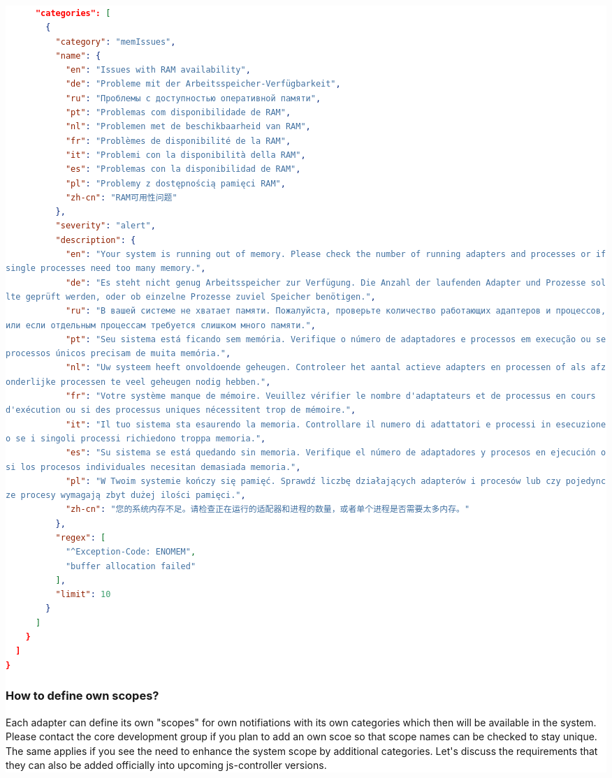 ```json
      "categories": [
        {
          "category": "memIssues",
          "name": {
            "en": "Issues with RAM availability",
            "de": "Probleme mit der Arbeitsspeicher-Verfügbarkeit",
            "ru": "Проблемы с доступностью оперативной памяти",
            "pt": "Problemas com disponibilidade de RAM",
            "nl": "Problemen met de beschikbaarheid van RAM",
            "fr": "Problèmes de disponibilité de la RAM",
            "it": "Problemi con la disponibilità della RAM",
            "es": "Problemas con la disponibilidad de RAM",
            "pl": "Problemy z dostępnością pamięci RAM",
            "zh-cn": "RAM可用性问题"
          },
          "severity": "alert",
          "description": {
            "en": "Your system is running out of memory. Please check the number of running adapters and processes or if single processes need too many memory.",
            "de": "Es steht nicht genug Arbeitsspeicher zur Verfügung. Die Anzahl der laufenden Adapter und Prozesse sollte geprüft werden, oder ob einzelne Prozesse zuviel Speicher benötigen.",
            "ru": "В вашей системе не хватает памяти. Пожалуйста, проверьте количество работающих адаптеров и процессов, или если отдельным процессам требуется слишком много памяти.",
            "pt": "Seu sistema está ficando sem memória. Verifique o número de adaptadores e processos em execução ou se processos únicos precisam de muita memória.",
            "nl": "Uw systeem heeft onvoldoende geheugen. Controleer het aantal actieve adapters en processen of als afzonderlijke processen te veel geheugen nodig hebben.",
            "fr": "Votre système manque de mémoire. Veuillez vérifier le nombre d'adaptateurs et de processus en cours d'exécution ou si des processus uniques nécessitent trop de mémoire.",
            "it": "Il tuo sistema sta esaurendo la memoria. Controllare il numero di adattatori e processi in esecuzione o se i singoli processi richiedono troppa memoria.",
            "es": "Su sistema se está quedando sin memoria. Verifique el número de adaptadores y procesos en ejecución o si los procesos individuales necesitan demasiada memoria.",
            "pl": "W Twoim systemie kończy się pamięć. Sprawdź liczbę działających adapterów i procesów lub czy pojedyncze procesy wymagają zbyt dużej ilości pamięci.",
            "zh-cn": "您的系统内存不足。请检查正在运行的适配器和进程的数量，或者单个进程是否需要太多内存。"
          },
          "regex": [
            "^Exception-Code: ENOMEM",
            "buffer allocation failed"
          ],
          "limit": 10
        }
      ]
    }
  ]
}
```
### How to define own scopes?
Each adapter can define its own "scopes" for own notifiations with its own categories which then will be available in the system. 
Please contact the core development group if you plan to add an own scoe so that scope names can be checked to stay unique.
The same applies if you see the need to enhance the system scope by additional categories. 
Let's discuss the requirements that they can also be added officially into upcoming js-controller versions.
